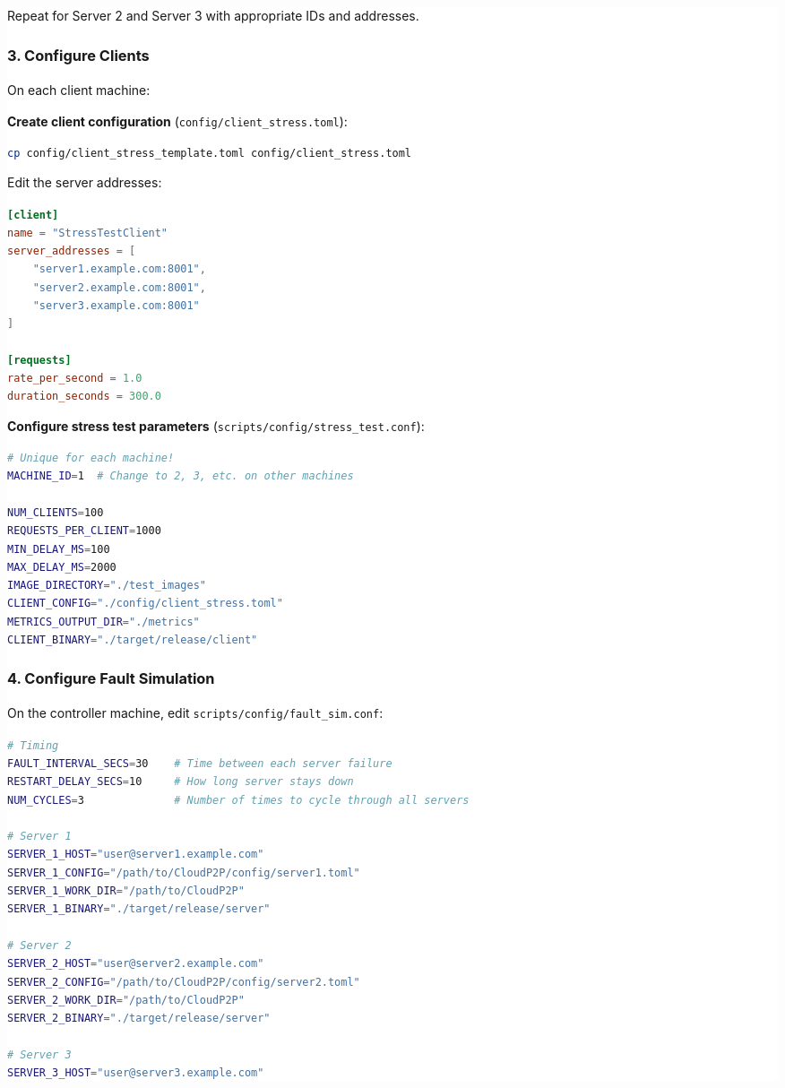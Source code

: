 Repeat for Server 2 and Server 3 with appropriate IDs and addresses.

### 3. Configure Clients

On each client machine:

**Create client configuration** (`config/client_stress.toml`):

```bash
cp config/client_stress_template.toml config/client_stress.toml
```

Edit the server addresses:

```toml
[client]
name = "StressTestClient"
server_addresses = [
    "server1.example.com:8001",
    "server2.example.com:8001",
    "server3.example.com:8001"
]

[requests]
rate_per_second = 1.0
duration_seconds = 300.0
```

**Configure stress test parameters** (`scripts/config/stress_test.conf`):

```bash
# Unique for each machine!
MACHINE_ID=1  # Change to 2, 3, etc. on other machines

NUM_CLIENTS=100
REQUESTS_PER_CLIENT=1000
MIN_DELAY_MS=100
MAX_DELAY_MS=2000
IMAGE_DIRECTORY="./test_images"
CLIENT_CONFIG="./config/client_stress.toml"
METRICS_OUTPUT_DIR="./metrics"
CLIENT_BINARY="./target/release/client"
```

### 4. Configure Fault Simulation

On the controller machine, edit `scripts/config/fault_sim.conf`:

```bash
# Timing
FAULT_INTERVAL_SECS=30    # Time between each server failure
RESTART_DELAY_SECS=10     # How long server stays down
NUM_CYCLES=3              # Number of times to cycle through all servers

# Server 1
SERVER_1_HOST="user@server1.example.com"
SERVER_1_CONFIG="/path/to/CloudP2P/config/server1.toml"
SERVER_1_WORK_DIR="/path/to/CloudP2P"
SERVER_1_BINARY="./target/release/server"

# Server 2
SERVER_2_HOST="user@server2.example.com"
SERVER_2_CONFIG="/path/to/CloudP2P/config/server2.toml"
SERVER_2_WORK_DIR="/path/to/CloudP2P"
SERVER_2_BINARY="./target/release/server"

# Server 3
SERVER_3_HOST="user@server3.example.com"
```